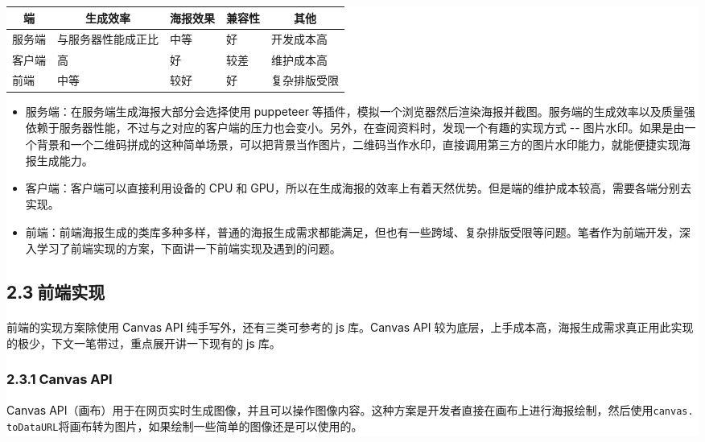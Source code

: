 <table><thead><tr><th data-style="line-height: 1.5em; letter-spacing: 0em; text-align: left; background: none 0% 0% / auto no-repeat scroll padding-box border-box rgb(240, 240, 240); width: auto; height: auto; border-top-width: 1px; border-color: rgba(204, 204, 204, 0.4); border-radius: 0px; min-width: 85px;">端</th><th data-style="line-height: 1.5em; letter-spacing: 0em; text-align: left; background: none 0% 0% / auto no-repeat scroll padding-box border-box rgb(240, 240, 240); width: auto; height: auto; border-top-width: 1px; border-color: rgba(204, 204, 204, 0.4); border-radius: 0px; min-width: 85px;">生成效率</th><th data-style="line-height: 1.5em; letter-spacing: 0em; text-align: left; background: none 0% 0% / auto no-repeat scroll padding-box border-box rgb(240, 240, 240); width: auto; height: auto; border-top-width: 1px; border-color: rgba(204, 204, 204, 0.4); border-radius: 0px; min-width: 85px;">海报效果</th><th data-style="line-height: 1.5em; letter-spacing: 0em; text-align: left; background: none 0% 0% / auto no-repeat scroll padding-box border-box rgb(240, 240, 240); width: auto; height: auto; border-top-width: 1px; border-color: rgba(204, 204, 204, 0.4); border-radius: 0px; min-width: 85px;">兼容性</th><th data-style="line-height: 1.5em; letter-spacing: 0em; text-align: left; background: none 0% 0% / auto no-repeat scroll padding-box border-box rgb(240, 240, 240); width: auto; height: auto; border-top-width: 1px; border-color: rgba(204, 204, 204, 0.4); border-radius: 0px; min-width: 85px;">其他</th></tr></thead><tbody><tr data-style="background: none 0% 0% / auto no-repeat scroll padding-box border-box rgb(255, 255, 255); width: auto; height: auto;"><td data-style="min-width: 85px; border-color: rgba(204, 204, 204, 0.4); border-radius: 0px;">服务端</td><td data-style="min-width: 85px; border-color: rgba(204, 204, 204, 0.4); border-radius: 0px;">与服务器性能成正比</td><td data-style="min-width: 85px; border-color: rgba(204, 204, 204, 0.4); border-radius: 0px;">中等</td><td data-style="min-width: 85px; border-color: rgba(204, 204, 204, 0.4); border-radius: 0px;">好</td><td data-style="min-width: 85px; border-color: rgba(204, 204, 204, 0.4); border-radius: 0px;">开发成本高</td></tr><tr data-style="background: none 0% 0% / auto no-repeat scroll padding-box border-box rgb(248, 248, 248); width: auto; height: auto;"><td data-style="min-width: 85px; border-color: rgba(204, 204, 204, 0.4); border-radius: 0px;">客户端</td><td data-style="min-width: 85px; border-color: rgba(204, 204, 204, 0.4); border-radius: 0px;">高</td><td data-style="min-width: 85px; border-color: rgba(204, 204, 204, 0.4); border-radius: 0px;">好</td><td data-style="min-width: 85px; border-color: rgba(204, 204, 204, 0.4); border-radius: 0px;">较差</td><td data-style="min-width: 85px; border-color: rgba(204, 204, 204, 0.4); border-radius: 0px;">维护成本高</td></tr><tr data-style="background: none 0% 0% / auto no-repeat scroll padding-box border-box rgb(255, 255, 255); width: auto; height: auto;"><td data-style="min-width: 85px; border-color: rgba(204, 204, 204, 0.4); border-radius: 0px;">前端</td><td data-style="min-width: 85px; border-color: rgba(204, 204, 204, 0.4); border-radius: 0px;">中等</td><td data-style="min-width: 85px; border-color: rgba(204, 204, 204, 0.4); border-radius: 0px;">较好</td><td data-style="min-width: 85px; border-color: rgba(204, 204, 204, 0.4); border-radius: 0px;">好</td><td data-style="min-width: 85px; border-color: rgba(204, 204, 204, 0.4); border-radius: 0px;">复杂排版受限</td></tr></tbody></table>

*   服务端：在服务端生成海报大部分会选择使用 puppeteer 等插件，模拟一个浏览器然后渲染海报并截图。服务端的生成效率以及质量强依赖于服务器性能，不过与之对应的客户端的压力也会变小。另外，在查阅资料时，发现一个有趣的实现方式 -- 图片水印。如果是由一个背景和一个二维码拼成的这种简单场景，可以把背景当作图片，二维码当作水印，直接调用第三方的图片水印能力，就能便捷实现海报生成能力。
    
*   客户端：客户端可以直接利用设备的 CPU 和 GPU，所以在生成海报的效率上有着天然优势。但是端的维护成本较高，需要各端分别去实现。
    
*   前端：前端海报生成的类库多种多样，普通的海报生成需求都能满足，但也有一些跨域、复杂排版受限等问题。笔者作为前端开发，深入学习了前端实现的方案，下面讲一下前端实现及遇到的问题。
    

2.3 前端实现
--------

前端的实现方案除使用 Canvas API 纯手写外，还有三类可参考的 js 库。Canvas API 较为底层，上手成本高，海报生成需求真正用此实现的极少，下文一笔带过，重点展开讲一下现有的 js 库。

### 2.3.1 Canvas API

Canvas API（画布）用于在网页实时生成图像，并且可以操作图像内容。这种方案是开发者直接在画布上进行海报绘制，然后使用`canvas.toDataURL`将画布转为图片，如果绘制一些简单的图像还是可以使用的。
